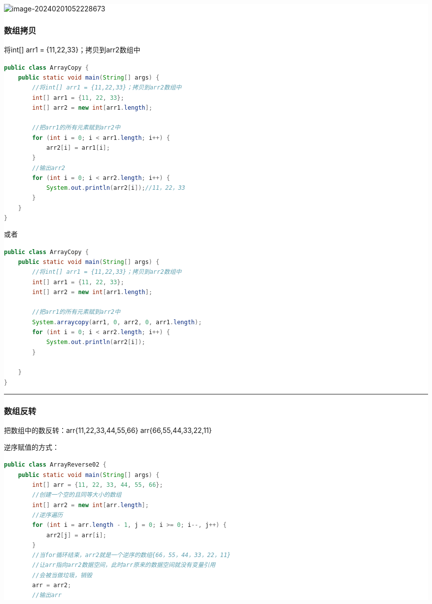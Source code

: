 ![image-20240201052228673](ima/image-20240201052228673.png)

### 数组拷贝

将int[] arr1 = {11,22,33}；拷贝到arr2数组中

~~~java
public class ArrayCopy {
    public static void main(String[] args) {
        //将int[] arr1 = {11,22,33}；拷贝到arr2数组中
        int[] arr1 = {11, 22, 33};
        int[] arr2 = new int[arr1.length];

        //把arr1的所有元素赋到arr2中
        for (int i = 0; i < arr1.length; i++) {
            arr2[i] = arr1[i];
        }
        //输出arr2
        for (int i = 0; i < arr2.length; i++) {
            System.out.println(arr2[i]);//11，22，33
        }
    }
}
~~~

或者

~~~java
public class ArrayCopy {
    public static void main(String[] args) {
        //将int[] arr1 = {11,22,33}；拷贝到arr2数组中
        int[] arr1 = {11, 22, 33};
        int[] arr2 = new int[arr1.length];

        //把arr1的所有元素赋到arr2中
        System.arraycopy(arr1, 0, arr2, 0, arr1.length);
        for (int i = 0; i < arr2.length; i++) {
            System.out.println(arr2[i]);
        }

    }
}
~~~

------

### 数组反转

把数组中的数反转：arr{11,22,33,44,55,66}  arr{66,55,44,33,22,11}

逆序赋值的方式：

~~~java
public class ArrayReverse02 {
    public static void main(String[] args) {
        int[] arr = {11, 22, 33, 44, 55, 66};
        //创建一个空的且同等大小的数组
        int[] arr2 = new int[arr.length];
        //逆序遍历
        for (int i = arr.length - 1, j = 0; i >= 0; i--, j++) {
            arr2[j] = arr[i];
        }
        //当for循环结束，arr2就是一个逆序的数组{66，55，44，33，22，11}
        //让arr指向arr2数据空间，此时arr原来的数据空间就没有变量引用
        //会被当做垃圾，销毁
        arr = arr2;
        //输出arr
~~~